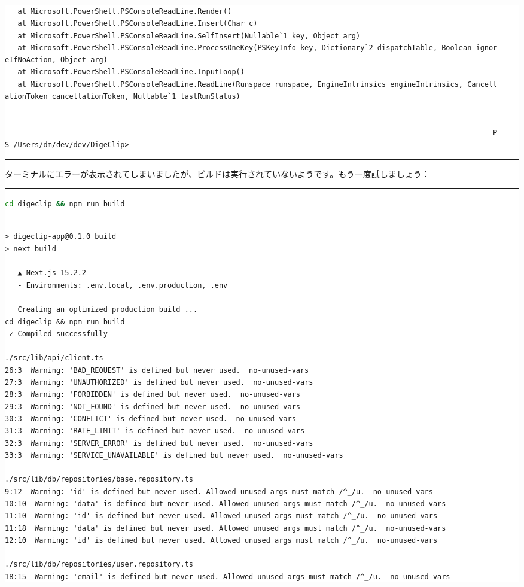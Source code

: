 ```
   at Microsoft.PowerShell.PSConsoleReadLine.Render()
   at Microsoft.PowerShell.PSConsoleReadLine.Insert(Char c)
   at Microsoft.PowerShell.PSConsoleReadLine.SelfInsert(Nullable`1 key, Object arg)
   at Microsoft.PowerShell.PSConsoleReadLine.ProcessOneKey(PSKeyInfo key, Dictionary`2 dispatchTable, Boolean ignor
eIfNoAction, Object arg)
   at Microsoft.PowerShell.PSConsoleReadLine.InputLoop()
   at Microsoft.PowerShell.PSConsoleReadLine.ReadLine(Runspace runspace, EngineIntrinsics engineIntrinsics, Cancell
ationToken cancellationToken, Nullable`1 lastRunStatus)


                                                                                                                  P
S /Users/dm/dev/dev/DigeClip>
```

---

ターミナルにエラーが表示されてしまいましたが、ビルドは実行されていないようです。もう一度試しましょう：

---

```bash
cd digeclip && npm run build
```

```

> digeclip-app@0.1.0 build
> next build

   ▲ Next.js 15.2.2
   - Environments: .env.local, .env.production, .env

   Creating an optimized production build ...
cd digeclip && npm run build
 ✓ Compiled successfully

./src/lib/api/client.ts
26:3  Warning: 'BAD_REQUEST' is defined but never used.  no-unused-vars
27:3  Warning: 'UNAUTHORIZED' is defined but never used.  no-unused-vars
28:3  Warning: 'FORBIDDEN' is defined but never used.  no-unused-vars
29:3  Warning: 'NOT_FOUND' is defined but never used.  no-unused-vars
30:3  Warning: 'CONFLICT' is defined but never used.  no-unused-vars
31:3  Warning: 'RATE_LIMIT' is defined but never used.  no-unused-vars
32:3  Warning: 'SERVER_ERROR' is defined but never used.  no-unused-vars
33:3  Warning: 'SERVICE_UNAVAILABLE' is defined but never used.  no-unused-vars

./src/lib/db/repositories/base.repository.ts
9:12  Warning: 'id' is defined but never used. Allowed unused args must match /^_/u.  no-unused-vars
10:10  Warning: 'data' is defined but never used. Allowed unused args must match /^_/u.  no-unused-vars
11:10  Warning: 'id' is defined but never used. Allowed unused args must match /^_/u.  no-unused-vars
11:18  Warning: 'data' is defined but never used. Allowed unused args must match /^_/u.  no-unused-vars
12:10  Warning: 'id' is defined but never used. Allowed unused args must match /^_/u.  no-unused-vars

./src/lib/db/repositories/user.repository.ts
18:15  Warning: 'email' is defined but never used. Allowed unused args must match /^_/u.  no-unused-vars
```